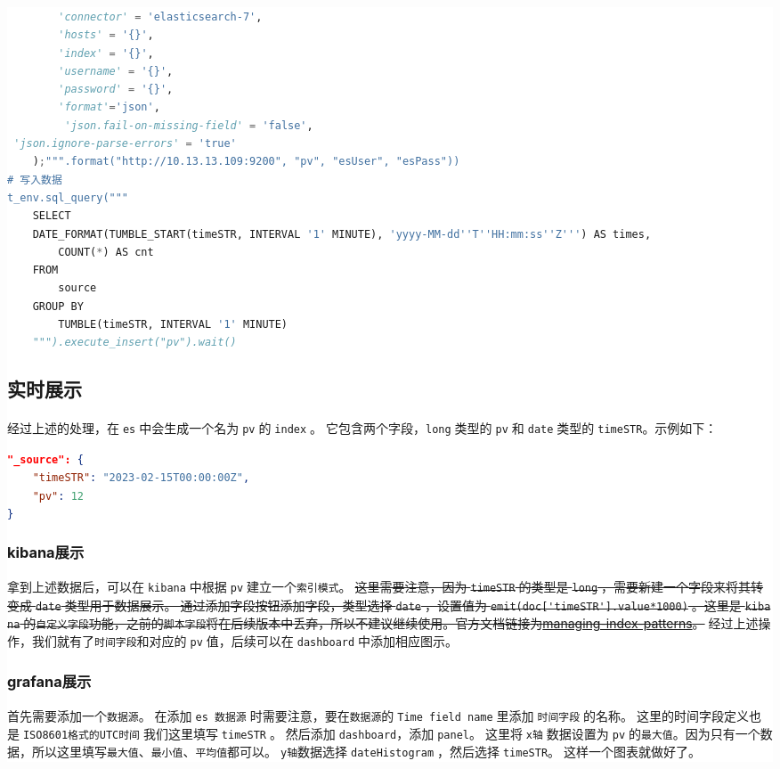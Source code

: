 ```python
        'connector' = 'elasticsearch-7',
        'hosts' = '{}',
        'index' = '{}',
        'username' = '{}',
        'password' = '{}',
        'format'='json',
         'json.fail-on-missing-field' = 'false',
 'json.ignore-parse-errors' = 'true'
    );""".format("http://10.13.13.109:9200", "pv", "esUser", "esPass"))
# 写入数据
t_env.sql_query("""
    SELECT 
    DATE_FORMAT(TUMBLE_START(timeSTR, INTERVAL '1' MINUTE), 'yyyy-MM-dd''T''HH:mm:ss''Z''') AS times,
        COUNT(*) AS cnt 
    FROM 
        source 
    GROUP BY 
        TUMBLE(timeSTR, INTERVAL '1' MINUTE)
    """).execute_insert("pv").wait()


```

## 实时展示
经过上述的处理，在 `es` 中会生成一个名为 `pv` 的 `index` 。
它包含两个字段，`long` 类型的 `pv` 和 `date` 类型的 `timeSTR`。示例如下：
```json
"_source": {
    "timeSTR": "2023-02-15T00:00:00Z",    
    "pv": 12
}
```
### kibana展示
拿到上述数据后，可以在 `kibana` 中根据 `pv` 建立一个`索引模式`。
~~这里需要注意，因为 `timeSTR` 的类型是 `long` ，需要新建一个字段来将其转变成 `date` 类型用于数据展示。
通过添加字段按钮添加字段，类型选择 `date` ，设置值为 `emit(doc['timeSTR'].value*1000)` 。这里是 `kibana` 的`自定义字段`功能，之前的`脚本字段`将在后续版本中丢弃，所以不建议继续使用。官方文档链接为[managing-index-patterns](https://www.elastic.co/guide/en/kibana/7.17/managing-index-patterns.html#runtime-fields)。~~
经过上述操作，我们就有了`时间字段`和对应的 `pv` 值，后续可以在 `dashboard` 中添加相应图示。

### grafana展示
首先需要添加一个`数据源`。
在添加 `es 数据源` 时需要注意，要在`数据源`的 `Time field name` 里添加 `时间字段` 的名称。
这里的时间字段定义也是 `ISO8601格式的UTC时间`
我们这里填写 `timeSTR` 。
然后添加 `dashboard`，添加 `panel`。
这里将 `x轴` 数据设置为 `pv` 的`最大值`。因为只有一个数据，所以这里填写`最大值`、`最小值`、`平均值`都可以。
`y轴`数据选择 `dateHistogram` ，然后选择 `timeSTR`。
这样一个图表就做好了。